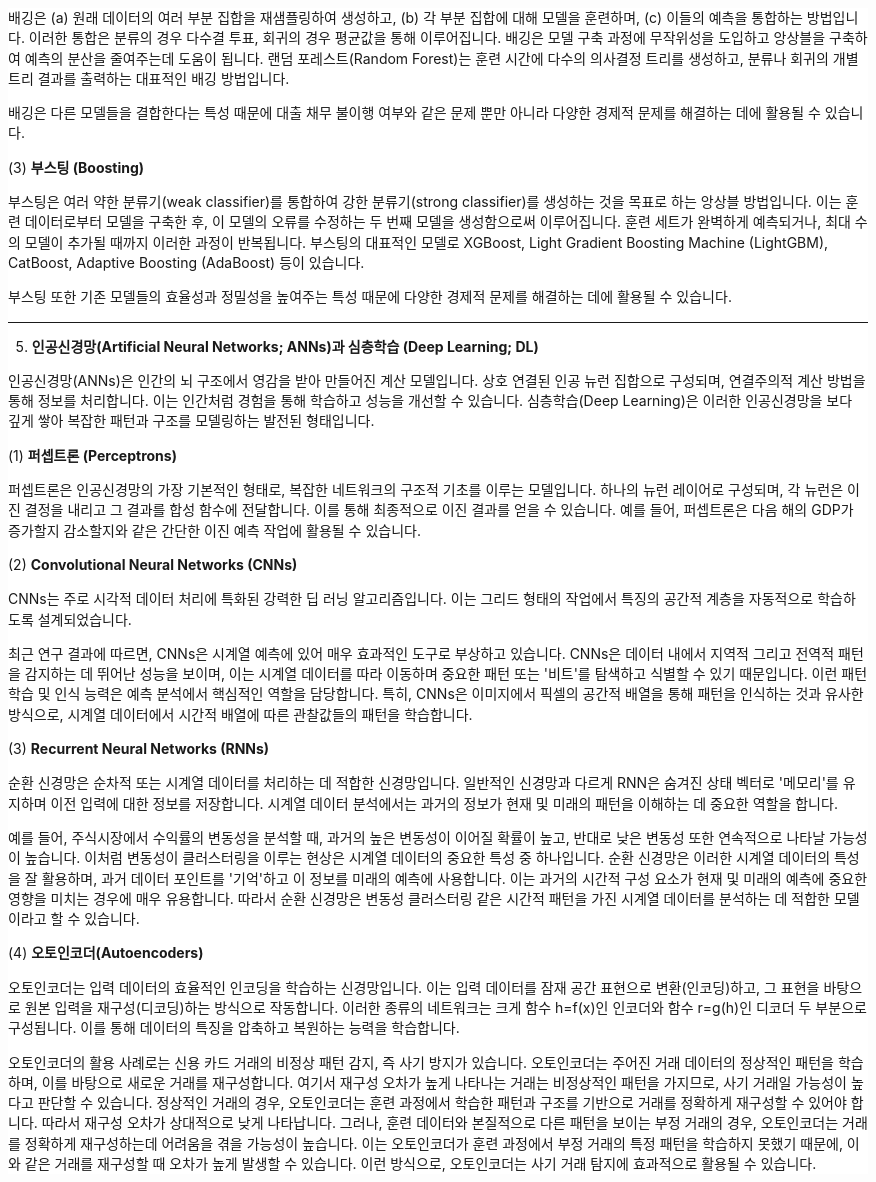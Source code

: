 배깅은 (a) 원래 데이터의 여러 부분 집합을 재샘플링하여 생성하고, (b) 각 부분 집합에 대해 모델을 훈련하며, (c) 이들의 예측을 통합하는 방법입니다. 이러한 통합은 분류의 경우 다수결 투표, 회귀의 경우 평균값을 통해 이루어집니다. 배깅은 모델 구축 과정에 무작위성을 도입하고 앙상블을 구축하여 예측의 분산을 줄여주는데 도움이 됩니다. 랜덤 포레스트(Random Forest)는 훈련 시간에 다수의 의사결정 트리를 생성하고, 분류나 회귀의 개별 트리 결과를 출력하는 대표적인 배깅 방법입니다.

배깅은 다른 모델들을 결합한다는 특성 때문에 대출 채무 불이행 여부와 같은 문제 뿐만 아니라 다양한 경제적 문제를 해결하는 데에 활용될 수 있습니다.

(3) **부스팅 (Boosting)**

부스팅은 여러 약한 분류기(weak classifier)를 통합하여 강한 분류기(strong classifier)를 생성하는 것을 목표로 하는 앙상블 방법입니다. 이는 훈련 데이터로부터 모델을 구축한 후, 이 모델의 오류를 수정하는 두 번째 모델을 생성함으로써 이루어집니다. 훈련 세트가 완벽하게 예측되거나, 최대 수의 모델이 추가될 때까지 이러한 과정이 반복됩니다. 부스팅의 대표적인 모델로 XGBoost, Light Gradient Boosting Machine (LightGBM), CatBoost, Adaptive Boosting (AdaBoost) 등이 있습니다.

부스팅 또한 기존 모델들의 효율성과 정밀성을 높여주는 특성 때문에 다양한 경제적 문제를 해결하는 데에 활용될 수 있습니다.

<hr>

5. **인공신경망(Artificial Neural Networks; ANNs)과 심층학습 (Deep Learning; DL)**

인공신경망(ANNs)은 인간의 뇌 구조에서 영감을 받아 만들어진 계산 모델입니다. 상호 연결된 인공 뉴런 집합으로 구성되며, 연결주의적 계산 방법을 통해 정보를 처리합니다. 이는 인간처럼 경험을 통해 학습하고 성능을 개선할 수 있습니다. 심층학습(Deep Learning)은 이러한 인공신경망을 보다 깊게 쌓아 복잡한 패턴과 구조를 모델링하는 발전된 형태입니다.

(1) **퍼셉트론 (Perceptrons)**

퍼셉트론은 인공신경망의 가장 기본적인 형태로, 복잡한 네트워크의 구조적 기초를 이루는 모델입니다. 하나의 뉴런 레이어로 구성되며, 각 뉴런은 이진 결정을 내리고 그 결과를 합성 함수에 전달합니다. 이를 통해 최종적으로 이진 결과를 얻을 수 있습니다. 예를 들어, 퍼셉트론은 다음 해의 GDP가 증가할지 감소할지와 같은 간단한 이진 예측 작업에 활용될 수 있습니다. 

(2) **Convolutional Neural Networks (CNNs)**

CNNs는 주로 시각적 데이터 처리에 특화된 강력한 딥 러닝 알고리즘입니다. 이는 그리드 형태의 작업에서 특징의 공간적 계층을 자동적으로 학습하도록 설계되었습니다. 

최근 연구 결과에 따르면, CNNs은 시계열 예측에 있어 매우 효과적인 도구로 부상하고 있습니다. CNNs은 데이터 내에서 지역적 그리고 전역적 패턴을 감지하는 데 뛰어난 성능을 보이며, 이는 시계열 데이터를 따라 이동하며 중요한 패턴 또는 '비트'를 탐색하고 식별할 수 있기 때문입니다. 이런 패턴 학습 및 인식 능력은 예측 분석에서 핵심적인 역할을 담당합니다. 특히, CNNs은 이미지에서 픽셀의 공간적 배열을 통해 패턴을 인식하는 것과 유사한 방식으로, 시계열 데이터에서 시간적 배열에 따른 관찰값들의 패턴을 학습합니다. 

(3) **Recurrent Neural Networks (RNNs)**

순환 신경망은 순차적 또는 시계열 데이터를 처리하는 데 적합한 신경망입니다. 일반적인 신경망과 다르게 RNN은 숨겨진 상태 벡터로 '메모리'를 유지하며 이전 입력에 대한 정보를 저장합니다.
시계열 데이터 분석에서는 과거의 정보가 현재 및 미래의 패턴을 이해하는 데 중요한 역할을 합니다. 

예를 들어, 주식시장에서 수익률의 변동성을 분석할 때, 과거의 높은 변동성이 이어질 확률이 높고, 반대로 낮은 변동성 또한 연속적으로 나타날 가능성이 높습니다. 이처럼 변동성이 클러스터링을 이루는 현상은 시계열 데이터의 중요한 특성 중 하나입니다. 순환 신경망은 이러한 시계열 데이터의 특성을 잘 활용하며, 과거 데이터 포인트를 '기억'하고 이 정보를 미래의 예측에 사용합니다. 이는 과거의 시간적 구성 요소가 현재 및 미래의 예측에 중요한 영향을 미치는 경우에 매우 유용합니다. 따라서 순환 신경망은 변동성 클러스터링 같은 시간적 패턴을 가진 시계열 데이터를 분석하는 데 적합한 모델이라고 할 수 있습니다.

(4) **오토인코더(Autoencoders)**

오토인코더는 입력 데이터의 효율적인 인코딩을 학습하는 신경망입니다. 이는 입력 데이터를 잠재 공간 표현으로 변환(인코딩)하고, 그 표현을 바탕으로 원본 입력을 재구성(디코딩)하는 방식으로 작동합니다. 이러한 종류의 네트워크는 크게 함수 h=f(x)인 인코더와 함수 r=g(h)인 디코더 두 부분으로 구성됩니다. 이를 통해 데이터의 특징을 압축하고 복원하는 능력을 학습합니다. 

오토인코더의 활용 사례로는 신용 카드 거래의 비정상 패턴 감지, 즉 사기 방지가 있습니다. 오토인코더는 주어진 거래 데이터의 정상적인 패턴을 학습하며, 이를 바탕으로 새로운 거래를 재구성합니다. 여기서 재구성 오차가 높게 나타나는 거래는 비정상적인 패턴을 가지므로, 사기 거래일 가능성이 높다고 판단할 수 있습니다. 정상적인 거래의 경우, 오토인코더는 훈련 과정에서 학습한 패턴과 구조를 기반으로 거래를 정확하게 재구성할 수 있어야 합니다. 따라서 재구성 오차가 상대적으로 낮게 나타납니다. 그러나, 훈련 데이터와 본질적으로 다른 패턴을 보이는 부정 거래의 경우, 오토인코더는 거래를 정확하게 재구성하는데 어려움을 겪을 가능성이 높습니다. 이는 오토인코더가 훈련 과정에서 부정 거래의 특정 패턴을 학습하지 못했기 때문에, 이와 같은 거래를 재구성할 때 오차가 높게 발생할 수 있습니다. 이런 방식으로, 오토인코더는 사기 거래 탐지에 효과적으로 활용될 수 있습니다.
